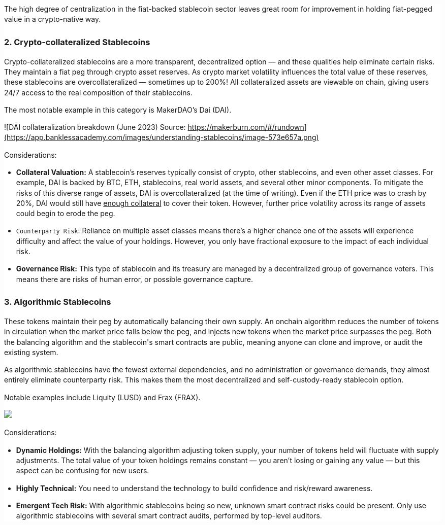 The high degree of centralization in the fiat-backed stablecoin sector leaves great room for improvement in holding fiat-pegged value in a crypto-native way.

### 2\. Crypto-collateralized Stablecoins

Crypto-collateralized stablecoins are a more transparent, decentralized option — and these qualities help eliminate certain risks. They maintain a fiat peg through crypto asset reserves. As crypto market volatility influences the total value of these reserves, these stablecoins are overcollateralized — sometimes up to 200%! All collateralized assets are viewable on chain, giving users 24/7 access to the real composition of their stablecoins.

The most notable example in this category is MakerDAO’s Dai (DAI).

![DAI collateralization breakdown (June 2023) Source: https://makerburn.com/#/rundown](https://app.banklessacademy.com/images/understanding-stablecoins/image-573e657a.png)

Considerations:

* **Collateral Valuation:** A stablecoin’s reserves typically consist of crypto, other stablecoins, and even other asset classes. For example, DAI is backed by BTC, ETH, stablecoins, real world assets, and several other minor components. To mitigate the risks of this diverse range of assets, DAI is overcollateralized (at the time of writing). Even if the ETH price was to crash by 20%, DAI would still have [enough collateral](https://daistats.com/) to cover their token. However, further price volatility across its range of assets could begin to erode the peg.

* `Counterparty Risk`: Reliance on multiple asset classes means there’s a higher chance one of the assets will experience difficulty and affect the value of your holdings. However, you only have fractional exposure to the impact of each individual risk.

* **Governance Risk:** This type of stablecoin and its treasury are managed by a decentralized group of governance voters. This means there are risks of human error, or possible governance capture.

### 3\. Algorithmic Stablecoins

These tokens maintain their peg by automatically balancing their own supply. An onchain algorithm reduces the number of tokens in circulation when the market price falls below the peg, and injects new tokens when the market price surpasses the peg. Both the balancing algorithm and the stablecoin's smart contracts are public, meaning anyone can clone and improve, or audit the existing system.

As algorithmic stablecoins have the fewest external dependencies, and no administration or governance demands, they almost entirely eliminate counterparty risk. This makes them the most decentralized and self-custody-ready stablecoin option.

Notable examples include Liquity (LUSD) and Frax (FRAX).

![](https://app.banklessacademy.com/images/understanding-stablecoins/image-4f6e4c7f.png)

Considerations:

* **Dynamic Holdings:** With the balancing algorithm adjusting token supply, your number of tokens held will fluctuate with supply adjustments. The total value of your token holdings remains constant — you aren’t losing or gaining any value — but this aspect can be confusing for new users.

* **Highly Technical:** You need to understand the technology to build confidence and risk/reward awareness.

* **Emergent Tech Risk:** With algorithmic stablecoins being so new, unknown smart contract risks could be present. Only use algorithmic stablecoins with several smart contract audits, performed by top-level auditors.
